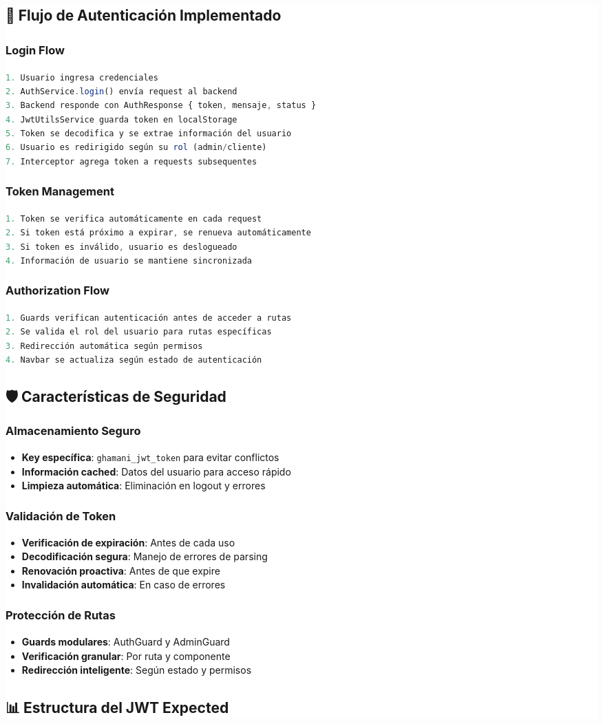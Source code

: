 ## 🔧 Flujo de Autenticación Implementado

### Login Flow
```typescript
1. Usuario ingresa credenciales
2. AuthService.login() envía request al backend
3. Backend responde con AuthResponse { token, mensaje, status }
4. JwtUtilsService guarda token en localStorage
5. Token se decodifica y se extrae información del usuario
6. Usuario es redirigido según su rol (admin/cliente)
7. Interceptor agrega token a requests subsequentes
```

### Token Management
```typescript
1. Token se verifica automáticamente en cada request
2. Si token está próximo a expirar, se renueva automáticamente
3. Si token es inválido, usuario es deslogueado
4. Información de usuario se mantiene sincronizada
```

### Authorization Flow
```typescript
1. Guards verifican autenticación antes de acceder a rutas
2. Se valida el rol del usuario para rutas específicas
3. Redirección automática según permisos
4. Navbar se actualiza según estado de autenticación
```

## 🛡️ Características de Seguridad

### Almacenamiento Seguro
- **Key específica**: `ghamani_jwt_token` para evitar conflictos
- **Información cached**: Datos del usuario para acceso rápido
- **Limpieza automática**: Eliminación en logout y errores

### Validación de Token
- **Verificación de expiración**: Antes de cada uso
- **Decodificación segura**: Manejo de errores de parsing
- **Renovación proactiva**: Antes de que expire
- **Invalidación automática**: En caso de errores

### Protección de Rutas
- **Guards modulares**: AuthGuard y AdminGuard
- **Verificación granular**: Por ruta y componente
- **Redirección inteligente**: Según estado y permisos

## 📊 Estructura del JWT Expected
